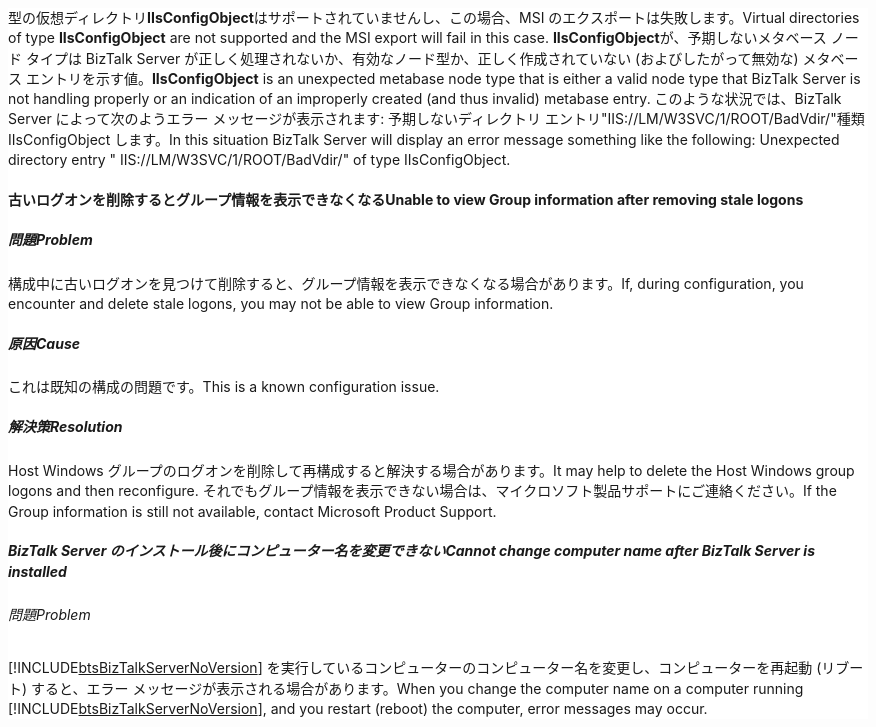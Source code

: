  <span data-ttu-id="3d657-248">型の仮想ディレクトリ**IIsConfigObject**はサポートされていませんし、この場合、MSI のエクスポートは失敗します。</span><span class="sxs-lookup"><span data-stu-id="3d657-248">Virtual directories of type **IIsConfigObject** are not supported and the MSI export will fail in this case.</span></span> <span data-ttu-id="3d657-249">**IIsConfigObject**が、予期しないメタベース ノード タイプは BizTalk Server が正しく処理されないか、有効なノード型か、正しく作成されていない (およびしたがって無効な) メタベース エントリを示す値。</span><span class="sxs-lookup"><span data-stu-id="3d657-249">**IIsConfigObject** is an unexpected metabase node type that is either a valid node type that BizTalk Server is not handling properly or an indication of an improperly created (and thus invalid) metabase entry.</span></span> <span data-ttu-id="3d657-250">このような状況では、BizTalk Server によって次のようエラー メッセージが表示されます: 予期しないディレクトリ エントリ"IIS://LM/W3SVC/1/ROOT/BadVdir/"種類 IIsConfigObject します。</span><span class="sxs-lookup"><span data-stu-id="3d657-250">In this situation BizTalk Server will display an error message something like the following: Unexpected directory entry " IIS://LM/W3SVC/1/ROOT/BadVdir/" of type IIsConfigObject.</span></span>  
  
#### <a name="unable-to-view-group-information-after-removing-stale-logons"></a><span data-ttu-id="3d657-251">古いログオンを削除するとグループ情報を表示できなくなる</span><span class="sxs-lookup"><span data-stu-id="3d657-251">Unable to view Group information after removing stale logons</span></span>  
  
##### <a name="problem"></a><span data-ttu-id="3d657-252">問題</span><span class="sxs-lookup"><span data-stu-id="3d657-252">Problem</span></span>  
 <span data-ttu-id="3d657-253">構成中に古いログオンを見つけて削除すると、グループ情報を表示できなくなる場合があります。</span><span class="sxs-lookup"><span data-stu-id="3d657-253">If, during configuration, you encounter and delete stale logons, you may not be able to view Group information.</span></span>  
  
##### <a name="cause"></a><span data-ttu-id="3d657-254">原因</span><span class="sxs-lookup"><span data-stu-id="3d657-254">Cause</span></span>  
 <span data-ttu-id="3d657-255">これは既知の構成の問題です。</span><span class="sxs-lookup"><span data-stu-id="3d657-255">This is a known configuration issue.</span></span>  
  
##### <a name="resolution"></a><span data-ttu-id="3d657-256">解決策</span><span class="sxs-lookup"><span data-stu-id="3d657-256">Resolution</span></span>  
 <span data-ttu-id="3d657-257">Host Windows グループのログオンを削除して再構成すると解決する場合があります。</span><span class="sxs-lookup"><span data-stu-id="3d657-257">It may help to delete the Host Windows group logons and then reconfigure.</span></span> <span data-ttu-id="3d657-258">それでもグループ情報を表示できない場合は、マイクロソフト製品サポートにご連絡ください。</span><span class="sxs-lookup"><span data-stu-id="3d657-258">If the Group information is still not available, contact Microsoft Product Support.</span></span>  
  
##### <a name="cannot-change-computer-name-after-biztalk-server-is-installed"></a><span data-ttu-id="3d657-259">BizTalk Server のインストール後にコンピューター名を変更できない</span><span class="sxs-lookup"><span data-stu-id="3d657-259">Cannot change computer name after BizTalk Server is installed</span></span>  
  
###### <a name="problem"></a><span data-ttu-id="3d657-260">問題</span><span class="sxs-lookup"><span data-stu-id="3d657-260">Problem</span></span>  
 <span data-ttu-id="3d657-261">[!INCLUDE[btsBizTalkServerNoVersion](../includes/btsbiztalkservernoversion-md.md)] を実行しているコンピューターのコンピューター名を変更し、コンピューターを再起動 (リブート) すると、エラー メッセージが表示される場合があります。</span><span class="sxs-lookup"><span data-stu-id="3d657-261">When you change the computer name on a computer running [!INCLUDE[btsBizTalkServerNoVersion](../includes/btsbiztalkservernoversion-md.md)], and you restart (reboot) the computer, error messages may occur.</span></span>  
  